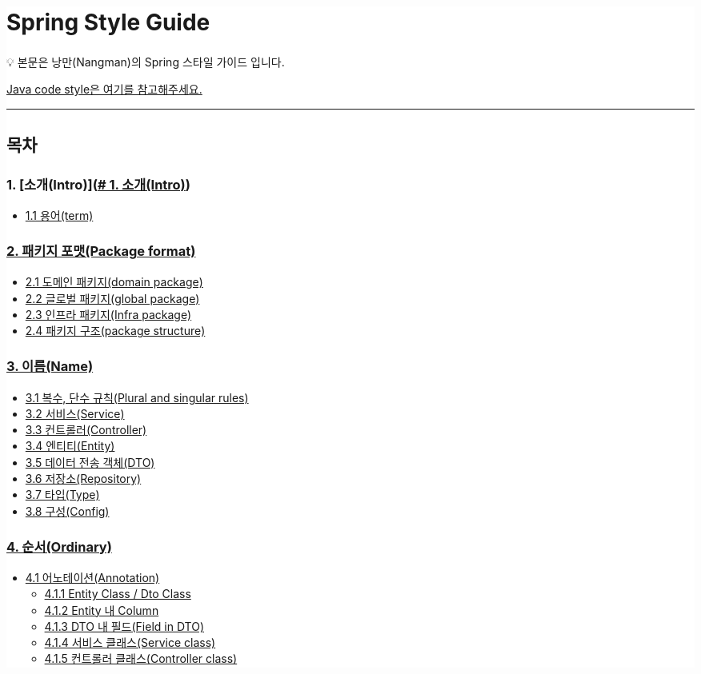 # Spring Style Guide

<aside>
💡 본문은 낭만(Nangman)의 Spring 스타일 가이드 입니다.

</aside>

[Java code style은 여기를 참고해주세요.](https://github.com/Nangman-corp/Java-Style-Guide)

---
## 목차
### 1. [소개(Intro)]([# 1. 소개(Intro)](https://github.com/Nangman-corp/Spring-Style-Guide#1-%EC%86%8C%EA%B0%9Cintro))
- [1.1 용어(term)](https://github.com/Nangman-corp/Spring-Style-Guide/blob/main/README.md#11-%EC%9A%A9%EC%96%B4term)
### [2. 패키지 포맷(Package format)](https://github.com/Nangman-corp/Spring-Style-Guide/blob/main/README.md#2-%ED%8C%A8%ED%82%A4%EC%A7%80-%ED%8F%AC%EB%A7%B7package-format)
- [2.1 도메인 패키지(domain package)](https://github.com/Nangman-corp/Spring-Style-Guide/blob/main/README.md#21-%EB%8F%84%EB%A9%94%EC%9D%B8-%ED%8C%A8%ED%82%A4%EC%A7%80domain-package)
- [2.2 글로벌 패키지(global package)](https://github.com/Nangman-corp/Spring-Style-Guide/blob/main/README.md#22-%EA%B8%80%EB%A1%9C%EB%B2%8C-%ED%8C%A8%ED%82%A4%EC%A7%80global-package)
- [2.3 인프라 패키지(Infra package)](https://github.com/Nangman-corp/Spring-Style-Guide/blob/main/README.md#23-%EC%9D%B8%ED%94%84%EB%9D%BC-%ED%8C%A8%ED%82%A4%EC%A7%80infra-package)
- [2.4 패키지 구조(package structure)](https://github.com/Nangman-corp/Spring-Style-Guide/blob/main/README.md#24-%ED%8C%A8%ED%82%A4%EC%A7%80-%EA%B5%AC%EC%A1%B0package-structure)
### [3. 이름(Name)](https://github.com/Nangman-corp/Spring-Style-Guide/blob/main/README.md#3-%EC%9D%B4%EB%A6%84name)
- [3.1 복수, 단수 규칙(Plural and singular rules)](https://github.com/Nangman-corp/Spring-Style-Guide/blob/main/README.md#31-%EB%B3%B5%EC%88%98-%EB%8B%A8%EC%88%98-%EA%B7%9C%EC%B9%99plural-and-singular-rules)
- [3.2 서비스(Service)](https://github.com/Nangman-corp/Spring-Style-Guide/blob/main/README.md#32-%EC%84%9C%EB%B9%84%EC%8A%A4service)
- [3.3 컨트롤러(Controller)](https://github.com/Nangman-corp/Spring-Style-Guide/blob/main/README.md#33-%EC%BB%A8%ED%8A%B8%EB%A1%A4%EB%9F%ACcontroller)
- [3.4 엔티티(Entity)](https://github.com/Nangman-corp/Spring-Style-Guide/blob/main/README.md#34-%EC%97%94%ED%8B%B0%ED%8B%B0entity)
- [3.5 데이터 전송 객체(DTO)](https://github.com/Nangman-corp/Spring-Style-Guide/blob/main/README.md#35-%EB%8D%B0%EC%9D%B4%ED%84%B0-%EC%A0%84%EC%86%A1-%EA%B0%9D%EC%B2%B4dto)
- [3.6 저장소(Repository)](https://github.com/Nangman-corp/Spring-Style-Guide/blob/main/README.md#36-%EC%A0%80%EC%9E%A5%EC%86%8Crepository)
- [3.7 타입(Type)](https://github.com/Nangman-corp/Spring-Style-Guide/blob/main/README.md#37-%ED%83%80%EC%9E%85type)
- [3.8 구성(Config)](https://github.com/Nangman-corp/Spring-Style-Guide/blob/main/README.md#38-%EA%B5%AC%EC%84%B1config)
### [4. 순서(Ordinary)](https://github.com/Nangman-corp/Spring-Style-Guide/blob/main/README.md#4-%EC%88%9C%EC%84%9Cordinary)
- [4.1 어노테이션(Annotation)](https://github.com/Nangman-corp/Spring-Style-Guide/blob/main/README.md#41-%EC%96%B4%EB%85%B8%ED%85%8C%EC%9D%B4%EC%85%98annotation)
	- [4.1.1 Entity Class / Dto Class](https://github.com/Nangman-corp/Spring-Style-Guide/blob/main/README.md#411-entity-class--dto-class)
	- [4.1.2 Entity 내 Column](https://github.com/Nangman-corp/Spring-Style-Guide/blob/main/README.md#412-entity-%EB%82%B4-column)
	- [4.1.3 DTO 내 필드(Field in DTO)](https://github.com/Nangman-corp/Spring-Style-Guide/blob/main/README.md#413-dto-%EB%82%B4-%ED%95%84%EB%93%9Cfield-in-dto)
	- [4.1.4 서비스 클래스(Service class)](https://github.com/Nangman-corp/Spring-Style-Guide/blob/main/README.md#414-%EC%84%9C%EB%B9%84%EC%8A%A4-%ED%81%B4%EB%9E%98%EC%8A%A4service-class)
	- [4.1.5 컨트롤러 클래스(Controller class)](https://github.com/Nangman-corp/Spring-Style-Guide/blob/main/README.md#415-%EC%BB%A8%ED%8A%B8%EB%A1%A4%EB%9F%AC-%ED%81%B4%EB%9E%98%EC%8A%A4controller-class)